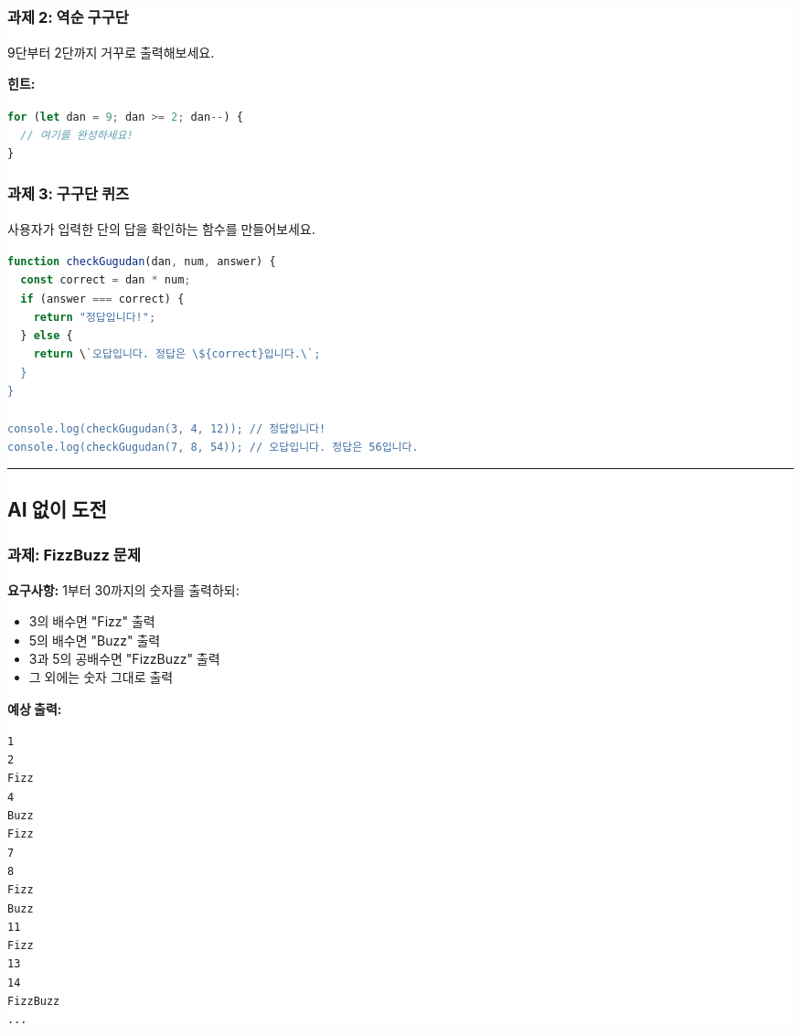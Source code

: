 ### 과제 2: 역순 구구단

9단부터 2단까지 거꾸로 출력해보세요.

**힌트:**

```javascript
for (let dan = 9; dan >= 2; dan--) {
  // 여기를 완성하세요!
}
```

### 과제 3: 구구단 퀴즈

사용자가 입력한 단의 답을 확인하는 함수를 만들어보세요.

```javascript
function checkGugudan(dan, num, answer) {
  const correct = dan * num;
  if (answer === correct) {
    return "정답입니다!";
  } else {
    return \`오답입니다. 정답은 \${correct}입니다.\`;
  }
}

console.log(checkGugudan(3, 4, 12)); // 정답입니다!
console.log(checkGugudan(7, 8, 54)); // 오답입니다. 정답은 56입니다.
```

---

## AI 없이 도전

### 과제: FizzBuzz 문제

**요구사항:**
1부터 30까지의 숫자를 출력하되:
- 3의 배수면 "Fizz" 출력
- 5의 배수면 "Buzz" 출력
- 3과 5의 공배수면 "FizzBuzz" 출력
- 그 외에는 숫자 그대로 출력

**예상 출력:**
```
1
2
Fizz
4
Buzz
Fizz
7
8
Fizz
Buzz
11
Fizz
13
14
FizzBuzz
...
```
